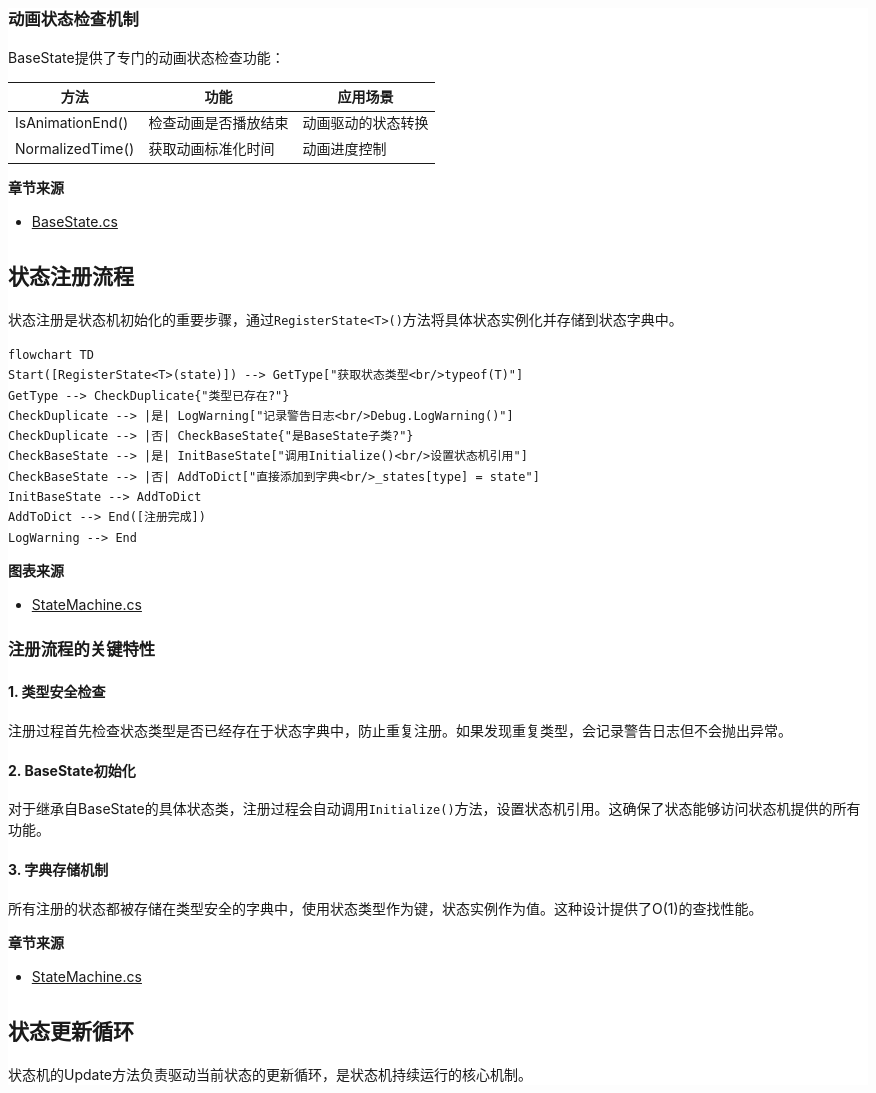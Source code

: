 ### 动画状态检查机制

BaseState提供了专门的动画状态检查功能：

| 方法 | 功能 | 应用场景 |
|------|------|----------|
| IsAnimationEnd() | 检查动画是否播放结束 | 动画驱动的状态转换 |
| NormalizedTime() | 获取动画标准化时间 | 动画进度控制 |

**章节来源**
- [BaseState.cs](file://Assets/Scripts/Controller/FSM/BaseState.cs#L10-L85)

## 状态注册流程

状态注册是状态机初始化的重要步骤，通过`RegisterState<T>()`方法将具体状态实例化并存储到状态字典中。

```mermaid
flowchart TD
Start([RegisterState<T>(state)]) --> GetType["获取状态类型<br/>typeof(T)"]
GetType --> CheckDuplicate{"类型已存在?"}
CheckDuplicate --> |是| LogWarning["记录警告日志<br/>Debug.LogWarning()"]
CheckDuplicate --> |否| CheckBaseState{"是BaseState子类?"}
CheckBaseState --> |是| InitBaseState["调用Initialize()<br/>设置状态机引用"]
CheckBaseState --> |否| AddToDict["直接添加到字典<br/>_states[type] = state"]
InitBaseState --> AddToDict
AddToDict --> End([注册完成])
LogWarning --> End
```

**图表来源**
- [StateMachine.cs](file://Assets/Scripts/Controller/FSM/StateMachine.cs#L30-L45)

### 注册流程的关键特性

#### 1. 类型安全检查

注册过程首先检查状态类型是否已经存在于状态字典中，防止重复注册。如果发现重复类型，会记录警告日志但不会抛出异常。

#### 2. BaseState初始化

对于继承自BaseState的具体状态类，注册过程会自动调用`Initialize()`方法，设置状态机引用。这确保了状态能够访问状态机提供的所有功能。

#### 3. 字典存储机制

所有注册的状态都被存储在类型安全的字典中，使用状态类型作为键，状态实例作为值。这种设计提供了O(1)的查找性能。

**章节来源**
- [StateMachine.cs](file://Assets/Scripts/Controller/FSM/StateMachine.cs#L30-L45)

## 状态更新循环

状态机的Update方法负责驱动当前状态的更新循环，是状态机持续运行的核心机制。
